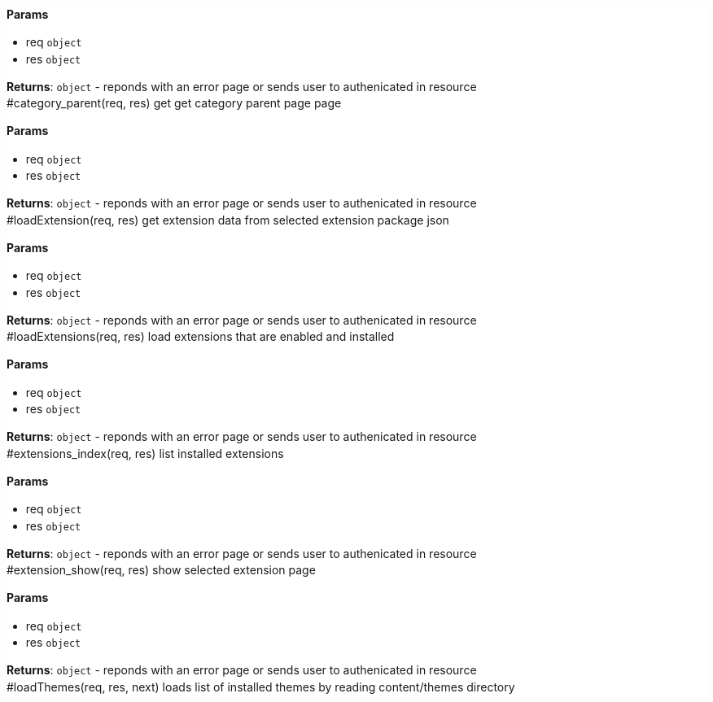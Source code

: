 **Params**

- req `object`  
- res `object`  

**Returns**: `object` - reponds with an error page or sends user to authenicated in resource  
<a name="category_parent"></a>
#category_parent(req, res)
get get category parent page page

**Params**

- req `object`  
- res `object`  

**Returns**: `object` - reponds with an error page or sends user to authenicated in resource  
<a name="loadExtension"></a>
#loadExtension(req, res)
get extension data from selected extension package json

**Params**

- req `object`  
- res `object`  

**Returns**: `object` - reponds with an error page or sends user to authenicated in resource  
<a name="loadExtensions"></a>
#loadExtensions(req, res)
load extensions that are enabled and installed

**Params**

- req `object`  
- res `object`  

**Returns**: `object` - reponds with an error page or sends user to authenicated in resource  
<a name="extensions_index"></a>
#extensions_index(req, res)
list installed extensions

**Params**

- req `object`  
- res `object`  

**Returns**: `object` - reponds with an error page or sends user to authenicated in resource  
<a name="extension_show"></a>
#extension_show(req, res)
show selected extension page

**Params**

- req `object`  
- res `object`  

**Returns**: `object` - reponds with an error page or sends user to authenicated in resource  
<a name="loadThemes"></a>
#loadThemes(req, res, next)
loads list of installed themes by reading content/themes directory
